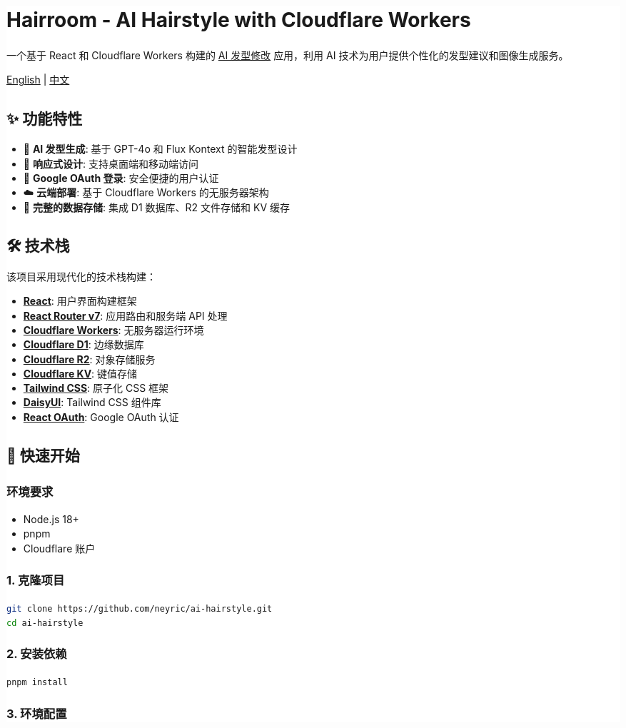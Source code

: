 # Hairroom - AI Hairstyle with Cloudflare Workers

一个基于 React 和 Cloudflare Workers 构建的 [AI 发型修改](https://hairroom.app) 应用，利用 AI 技术为用户提供个性化的发型建议和图像生成服务。

[English](README.md) | [中文](README.zh-CN.md)

## ✨ 功能特性

- 🎨 **AI 发型生成**: 基于 GPT-4o 和 Flux Kontext 的智能发型设计
- 📱 **响应式设计**: 支持桌面端和移动端访问
- 🔐 **Google OAuth 登录**: 安全便捷的用户认证
- ☁️ **云端部署**: 基于 Cloudflare Workers 的无服务器架构
- 💾 **完整的数据存储**: 集成 D1 数据库、R2 文件存储和 KV 缓存

## 🛠 技术栈

该项目采用现代化的技术栈构建：

- **[React](https://react.dev/)**: 用户界面构建框架
- **[React Router v7](https://reactrouter.com/)**: 应用路由和服务端 API 处理
- **[Cloudflare Workers](https://workers.cloudflare.com/)**: 无服务器运行环境
- **[Cloudflare D1](https://developers.cloudflare.com/d1/)**: 边缘数据库
- **[Cloudflare R2](https://developers.cloudflare.com/r2/)**: 对象存储服务
- **[Cloudflare KV](https://developers.cloudflare.com/kv/)**: 键值存储
- **[Tailwind CSS](https://tailwindcss.com/)**: 原子化 CSS 框架
- **[DaisyUI](https://daisyui.com/)**: Tailwind CSS 组件库
- **[React OAuth](https://github.com/MomenSherif/react-oauth)**: Google OAuth 认证

## 🚀 快速开始

### 环境要求

- Node.js 18+ 
- pnpm
- Cloudflare 账户

### 1. 克隆项目

```bash
git clone https://github.com/neyric/ai-hairstyle.git
cd ai-hairstyle
```

### 2. 安装依赖

```bash
pnpm install
```

### 3. 环境配置
